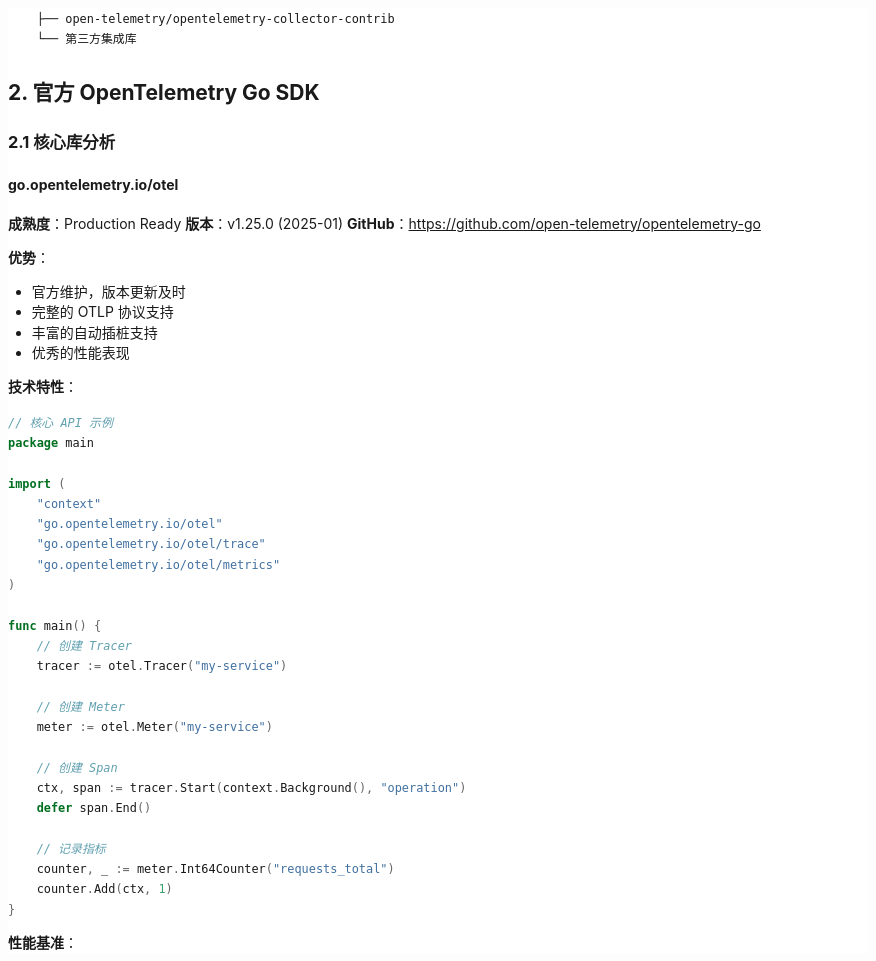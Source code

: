 ```text
    ├── open-telemetry/opentelemetry-collector-contrib
    └── 第三方集成库
```

## 2. 官方 OpenTelemetry Go SDK

### 2.1 核心库分析

#### go.opentelemetry.io/otel

**成熟度**：Production Ready
**版本**：v1.25.0 (2025-01)
**GitHub**：<https://github.com/open-telemetry/opentelemetry-go>

**优势**：

- 官方维护，版本更新及时
- 完整的 OTLP 协议支持
- 丰富的自动插桩支持
- 优秀的性能表现

**技术特性**：

```go
// 核心 API 示例
package main

import (
    "context"
    "go.opentelemetry.io/otel"
    "go.opentelemetry.io/otel/trace"
    "go.opentelemetry.io/otel/metrics"
)

func main() {
    // 创建 Tracer
    tracer := otel.Tracer("my-service")
    
    // 创建 Meter
    meter := otel.Meter("my-service")
    
    // 创建 Span
    ctx, span := tracer.Start(context.Background(), "operation")
    defer span.End()
    
    // 记录指标
    counter, _ := meter.Int64Counter("requests_total")
    counter.Add(ctx, 1)
}
```

**性能基准**：
